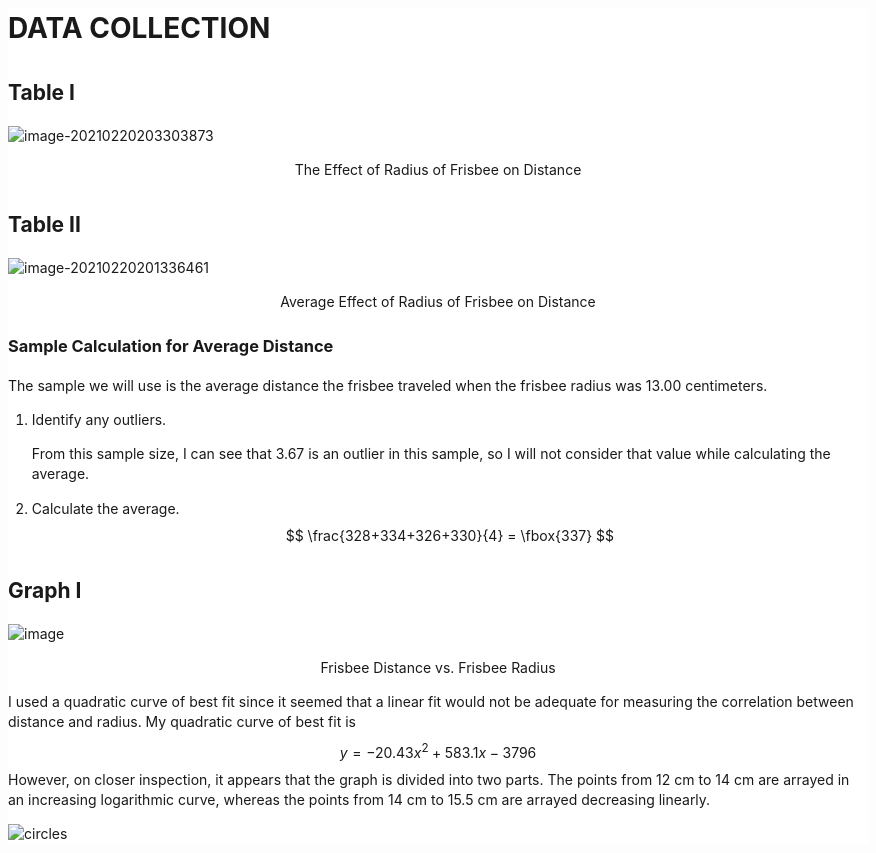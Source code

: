 <div style="page-break-after: always; break-after: page;"></div>

# DATA COLLECTION

## Table I

![image-20210220203303873](/home/svadrut/.config/Typora/typora-user-images/image-20210220203303873.png)

<center>The Effect of Radius of Frisbee on Distance</center>

## Table II

![image-20210220201336461](/home/svadrut/.config/Typora/typora-user-images/image-20210220201336461.png)

<center>Average Effect of Radius of Frisbee on Distance</center>

<div style="page-break-after: always; break-after: page;"></div>

### Sample Calculation for Average Distance

The sample we will use is the average distance the frisbee traveled when the frisbee radius was 13.00 centimeters. 

1. Identify any outliers. 

   From this sample size, I can see that 3.67 is an outlier in this sample, so I will not consider that value while calculating the average. 

2. Calculate the average. 
   $$
   \frac{328+334+326+330}{4} = \fbox{337}
   $$

## Graph I 

![image](/home/svadrut/Downloads/image.png)

<center>Frisbee Distance vs. Frisbee Radius</center>



I used a quadratic curve of best fit since it seemed that a linear fit would not be adequate for measuring the correlation between distance and radius. My quadratic curve of best fit is 
$$
y = -20.43x^2+583.1x-3796
$$
However, on closer inspection, it appears that the graph is divided into two parts. The points from 12 cm to 14 cm are arrayed in an increasing logarithmic curve, whereas the points from 14 cm to 15.5 cm are arrayed decreasing linearly. 

![circles](/home/svadrut/Downloads/circles.png) 

